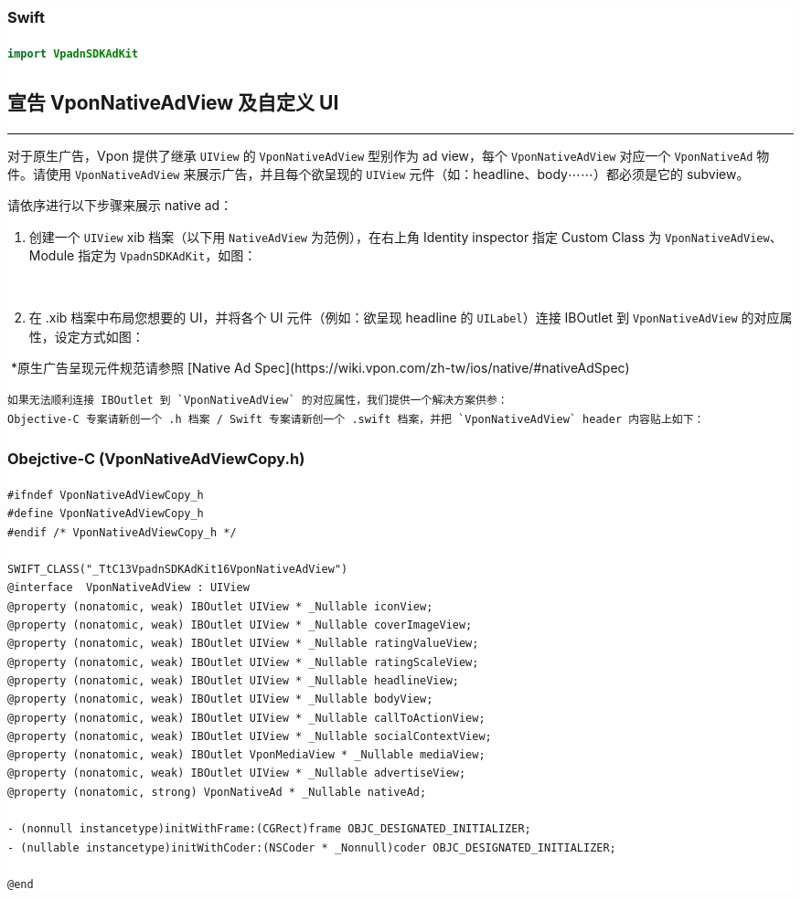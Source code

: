 ### Swift

```swift
import VpadnSDKAdKit
```

## 宣告 VponNativeAdView 及自定义 UI
---

对于原生广告，Vpon 提供了继承 `UIView` 的 `VponNativeAdView` 型别作为 ad view，每个 `VponNativeAdView` 对应一个 `VponNativeAd` 物件。请使用 `VponNativeAdView` 来展示广告，并且每个欲呈现的 `UIView` 元件（如：headline、body⋯⋯）都必须是它的 subview。

请依序进行以下步骤来展示 native ad：

1. 创建一个 `UIView` xib 档案（以下用 `NativeAdView` 为范例），在右上角 Identity inspector 指定 Custom Class 为 `VponNativeAdView`、Module 指定为 `VpadnSDKAdKit`，如图：

<img src="{{site.imgurl}}/Native_iOS_NA_01.png" alt="" class="width-500"/>


2. 在 .xib 档案中布局您想要的 UI，并将各个 UI 元件（例如：欲呈现 headline 的 `UILabel`）连接 IBOutlet 到 `VponNativeAdView` 的对应属性，设定方式如图：
<img src="{{site.imgurl}}/Native_iOS_NA_02.png" alt="" class="width-500"/>
    *原生广告呈现元件规范请参照 [Native Ad Spec](https://wiki.vpon.com/zh-tw/ios/native/#nativeAdSpec)  

    如果无法顺利连接 IBOutlet 到 `VponNativeAdView` 的对应属性，我们提供一个解决方案供参：
    Objective-C 专案请新创一个 .h 档案 / Swift 专案请新创一个 .swift 档案，并把 `VponNativeAdView` header 内容贴上如下：

### Obejctive-C (VponNativeAdViewCopy.h)

```objc
#ifndef VponNativeAdViewCopy_h
#define VponNativeAdViewCopy_h
#endif /* VponNativeAdViewCopy_h */

SWIFT_CLASS("_TtC13VpadnSDKAdKit16VponNativeAdView")
@interface  VponNativeAdView : UIView
@property (nonatomic, weak) IBOutlet UIView * _Nullable iconView;
@property (nonatomic, weak) IBOutlet UIView * _Nullable coverImageView;
@property (nonatomic, weak) IBOutlet UIView * _Nullable ratingValueView;
@property (nonatomic, weak) IBOutlet UIView * _Nullable ratingScaleView;
@property (nonatomic, weak) IBOutlet UIView * _Nullable headlineView;
@property (nonatomic, weak) IBOutlet UIView * _Nullable bodyView;
@property (nonatomic, weak) IBOutlet UIView * _Nullable callToActionView;
@property (nonatomic, weak) IBOutlet UIView * _Nullable socialContextView;
@property (nonatomic, weak) IBOutlet VponMediaView * _Nullable mediaView;
@property (nonatomic, weak) IBOutlet UIView * _Nullable advertiseView;
@property (nonatomic, strong) VponNativeAd * _Nullable nativeAd;

- (nonnull instancetype)initWithFrame:(CGRect)frame OBJC_DESIGNATED_INITIALIZER;
- (nullable instancetype)initWithCoder:(NSCoder * _Nonnull)coder OBJC_DESIGNATED_INITIALIZER;

@end
```
